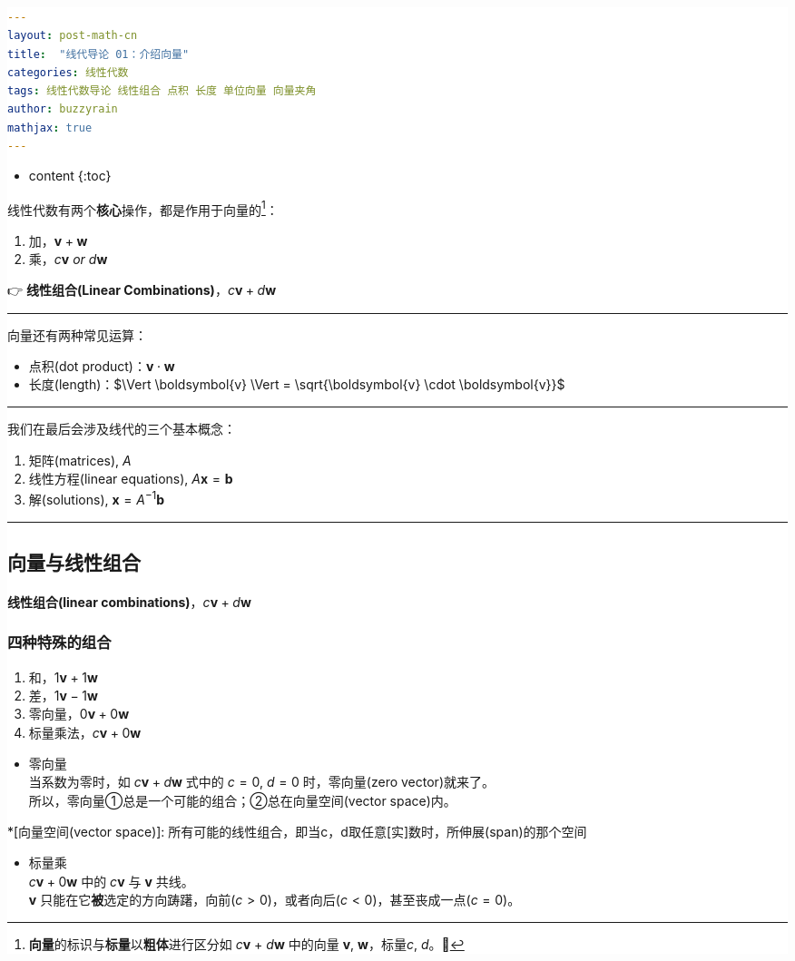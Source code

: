 ```yaml
---
layout: post-math-cn
title:  "线代导论 01：介绍向量"
categories: 线性代数
tags: 线性代数导论 线性组合 点积 长度 单位向量 向量夹角
author: buzzyrain
mathjax: true
---
```


* content
{:toc}

线性代数有两个**核心**操作，都是作用于向量的[^notation-warning]：
1. 加，$\boldsymbol{v} + \boldsymbol{w}$
2. 乘，$c\boldsymbol{v} \  or \ d\boldsymbol{w}$

:point_right:  **线性组合(Linear Combinations)**，$c\boldsymbol{v} + d\boldsymbol{w}$

---

向量还有两种常见运算：
- 点积(dot product)：$\boldsymbol{v} \cdot \boldsymbol{w}$
- 长度(length)：$\Vert \boldsymbol{v} \Vert = \sqrt{\boldsymbol{v} \cdot \boldsymbol{v}}$

---

我们在最后会涉及线代的三个基本概念：
1. 矩阵(matrices), $A$
2. 线性方程(linear equations), $A \boldsymbol{x} = \boldsymbol{b}$
3. 解(solutions), $\boldsymbol{x} = A^{-1}\boldsymbol{b}$

---




## 向量与线性组合

**线性组合(linear combinations)**，$c\boldsymbol{v} + d\boldsymbol{w}$

### 四种特殊的组合

1. 和，$1\boldsymbol{v} + 1\boldsymbol{w}$
2. 差，$1\boldsymbol{v} - 1\boldsymbol{w}$
3. 零向量，$0\boldsymbol{v} + 0\boldsymbol{w}$
4. 标量乘法，$c\boldsymbol{v} + 0\boldsymbol{w}$

- 零向量 <br>
当系数为零时，如 $c\boldsymbol{v} + d\boldsymbol{w}$ 式中的 $c = 0,\ d = 0$ 时，零向量(zero vector)就来了。<br>
所以，零向量①总是一个可能的组合；②总在向量空间(vector space)内。

*[向量空间(vector space)]: 所有可能的线性组合，即当c，d取任意[实]数时，所伸展(span)的那个空间

- 标量乘 <br>
$c\boldsymbol{v} + 0\boldsymbol{w}$ 中的 $c\boldsymbol{v}$ 与 $\boldsymbol{v}$ 共线。<br>
$\boldsymbol{v}$ 只能在它**被**选定的方向踌躇，向前($c > 0$)，或者向后($c < 0$)，甚至丧成一点($c = 0$)。


[^notation-warning]: **向量**的标识与**标量**以**粗体**进行区分如 $c\boldsymbol{v} \  + \ d\boldsymbol{w}$ 中的向量 $\boldsymbol{v},\ \boldsymbol{w}$，标量$c,\ d$。:rooster:
[^solution-reference]: 豆瓣的讨论: [超立方体到底有几个二维正方形表面？](https://www.douban.com/group/topic/7232618/)
[^diff-avg-ways-discussion]: 平均值是对数据的简化概括，一定伴随着信息的损失，[在什么场合应当用几何平均值，而不是用算术平均值？](http://blog.sciencenet.cn/blog-2024-341374.html)